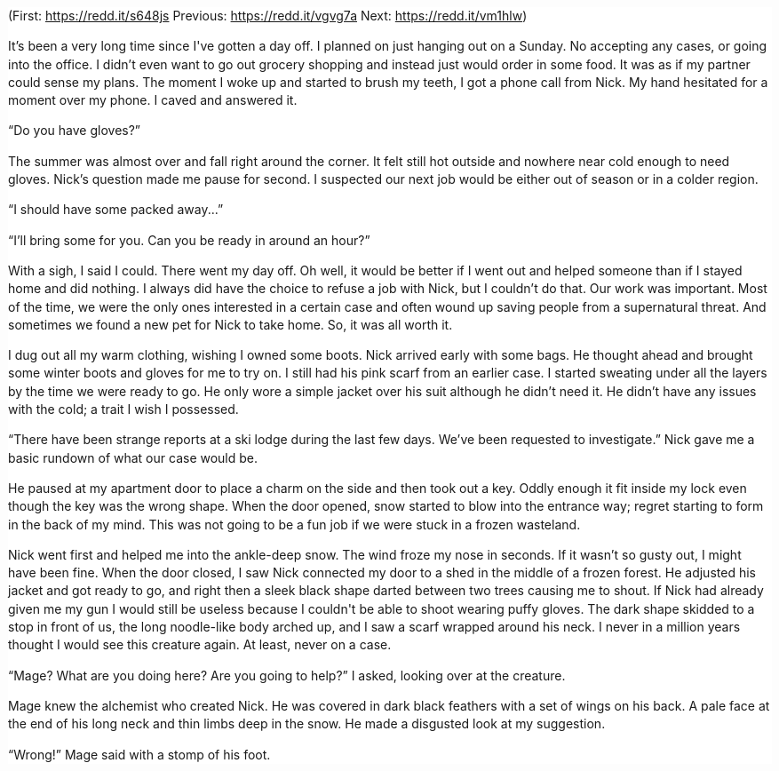 (First: https://redd.it/s648js
Previous: https://redd.it/vgvg7a
Next: https://redd.it/vm1hlw)

It’s been a very long time since I've gotten a day off. I planned on just hanging out on a Sunday. No accepting any cases, or going into the office. I didn’t even want to go out grocery shopping and instead just would order in some food. It was as if my partner could sense my plans. The moment I woke up and started to brush my teeth, I got a phone call from Nick. My hand hesitated for a moment over my phone. I caved and answered it. 

“Do you have gloves?” 

The summer was almost over and fall right around the corner. It felt still hot outside and nowhere near cold enough to need gloves. Nick’s question made me pause for second. I suspected our next job would be either out of season or in a colder region. 

“I should have some packed away...” 

“I’ll bring some for you. Can you be ready in around an hour?” 

With a sigh, I said I could. There went my day off. Oh well, it would be better if I went out and helped someone than if I stayed home and did nothing. I always did have the choice to refuse a job with Nick, but I couldn’t do that. Our work was important. Most of the time, we were the only ones interested in a certain case and often wound up saving people from a supernatural threat. And sometimes we found a new pet for Nick to take home. So, it was all worth it.

I dug out all my warm clothing, wishing I owned some boots. Nick arrived early with some bags. He thought ahead and brought some winter boots and gloves for me to try on. I still had his pink scarf from an earlier case. I started sweating under all the layers by the time we were ready to go. He only wore a simple jacket over his suit although he didn’t need it. He didn’t have any issues with the cold; a trait I wish I possessed. 

“There have been strange reports at a ski lodge during the last few days. We’ve been requested to investigate.” Nick gave me a basic rundown of what our case would be. 

He paused at my apartment door to place a charm on the side and then took out a key. Oddly enough it fit inside my lock even though the key was the wrong shape. When the door opened, snow started to blow into the entrance way; regret starting to form in the back of my mind. This was not going to be a fun job if we were stuck in a frozen wasteland. 

Nick went first and helped me into the ankle-deep snow. The wind froze my nose in seconds. If it wasn’t so gusty out, I might have been fine. When the door closed, I saw Nick connected my door to a shed in the middle of a frozen forest. He adjusted his jacket and got ready to go, and right then a sleek black shape darted between two trees causing me to shout. If Nick had already given me my gun I would still be useless because I couldn't be able to shoot wearing puffy gloves. The dark shape skidded to a stop in front of us, the long noodle-like body arched up, and I saw a scarf wrapped around his neck. I never in a million years thought I would see this creature again. At least, never on a case.

“Mage? What are you doing here? Are you going to help?” I asked, looking over at the creature. 

Mage knew the alchemist who created Nick. He was covered in dark black feathers with a set of wings on his back. A pale face at the end of his long neck and thin limbs deep in the snow. He made a disgusted look at my suggestion. 

“Wrong!” Mage said with a stomp of his foot. 
